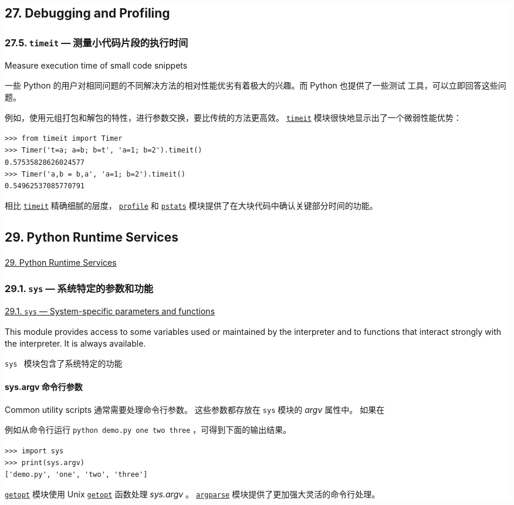 

## 27. Debugging and Profiling

### 27.5. `timeit` — 测量小代码片段的执行时间

Measure execution time of small code snippets 

一些 Python 的用户对相同问题的不同解决方法的相对性能优劣有着极大的兴趣。而 Python 也提供了一些测试 工具，可以立即回答这些问题。

例如，使用元组打包和解包的特性，进行参数交换，要比传统的方法更高效。 [`timeit`](../library/timeit.html#module-timeit) 模块很快地显示出了一个微弱性能优势：

```
>>> from timeit import Timer
>>> Timer('t=a; a=b; b=t', 'a=1; b=2').timeit()
0.57535828626024577
>>> Timer('a,b = b,a', 'a=1; b=2').timeit()
0.54962537085770791
```

相比  [`timeit`](../library/timeit.html#module-timeit)  精确细腻的层度， [`profile`](../library/profile.html#module-profile) 和 [`pstats`](../library/profile.html#module-pstats) 模块提供了在大块代码中确认关键部分时间的功能。



## 29. Python Runtime Services

[29. Python Runtime Services](https://docs.python.org/3/library/python.html)

### 29.1. `sys` — 系统特定的参数和功能

[29.1. `sys` — System-specific parameters and functions](https://docs.python.org/3/library/sys.html)

This module provides access to some variables used or maintained by the interpreter and to functions that interact strongly with the interpreter. It is always available.

`sys ` 模块包含了系统特定的功能

#### sys.argv 命令行参数

Common utility scripts 通常需要处理命令行参数。
这些参数都存放在 `sys` 模块的 *argv* 属性中。
如果在

例如从命令行运行  `python demo.py one two three` ，可得到下面的输出结果。

```
>>> import sys
>>> print(sys.argv)
['demo.py', 'one', 'two', 'three']
```

 [`getopt`](../library/getopt.html#module-getopt) 模块使用 Unix [`getopt`](../library/getopt.html#module-getopt) 函数处理 *sys.argv* 。
 [`argparse`](../library/argparse.html#module-argparse) 模块提供了更加强大灵活的命令行处理。
